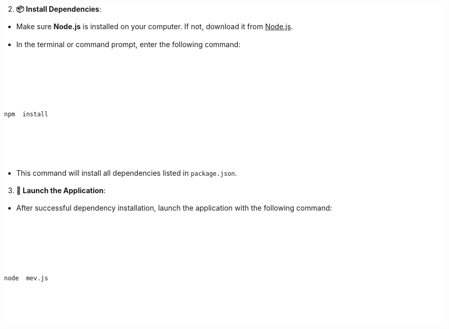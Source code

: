   

  

2.  **📦 Install Dependencies**:

  

  

- Make sure **Node.js** is installed on your computer. If not, download it from [Node.js](https://nodejs.org/).

  

  

- In the terminal or command prompt, enter the following command:

  

  

```bash

  

  

npm  install

  

  

```

  

  

- This command will install all dependencies listed in `package.json`.

  

  

3.  **🚀 Launch the Application**:

  

  

- After successful dependency installation, launch the application with the following command:

  

  

```bash

  

  

node  mev.js

  

  

```
